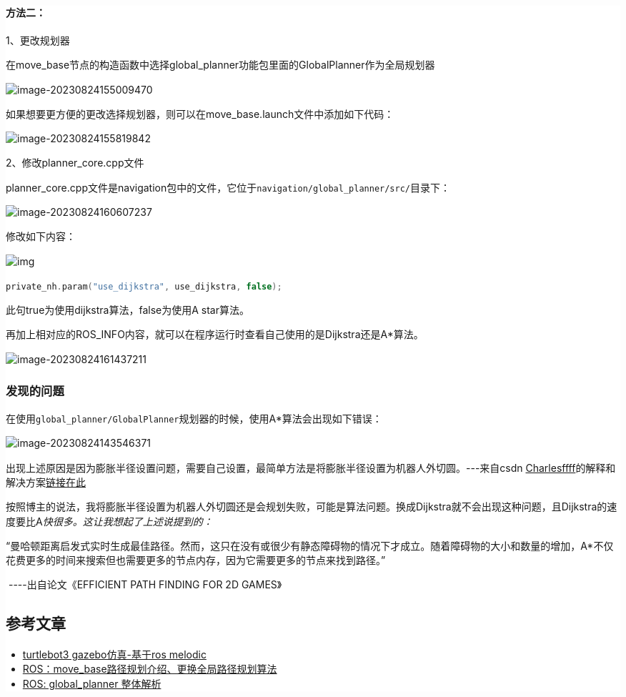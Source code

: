 

#### 方法二：

1、更改规划器

在move_base节点的构造函数中选择global_planner功能包里面的GlobalPlanner作为全局规划器

![image-20230824155009470](/home/agx-ppn/.config/Typora/typora-user-images/image-20230824155009470.png)

如果想要更方便的更改选择规划器，则可以在move_base.launch文件中添加如下代码：

![image-20230824155819842](/home/agx-ppn/.config/Typora/typora-user-images/image-20230824155819842.png)

2、修改planner_core.cpp文件

 planner_core.cpp文件是navigation包中的文件，它位于`navigation/global_planner/src/`目录下：

![image-20230824160607237](/home/agx-ppn/.config/Typora/typora-user-images/image-20230824160607237.png)

修改如下内容：

![img](https://img-blog.csdnimg.cn/dd1b7945ffce4d1492976f78d8d34d1f.png)

```cpp
private_nh.param("use_dijkstra", use_dijkstra, false);
```

此句true为使用dijkstra算法，false为使用A star算法。

再加上相对应的ROS_INFO内容，就可以在程序运行时查看自己使用的是Dijkstra还是A*算法。

![image-20230824161437211](/home/agx-ppn/.config/Typora/typora-user-images/image-20230824161437211.png)



### 发现的问题

在使用`global_planner/GlobalPlanner`规划器的时候，使用A*算法会出现如下错误：

![image-20230824143546371](/home/agx-ppn/.config/Typora/typora-user-images/image-20230824143546371.png)

出现上述原因是因为膨胀半径设置问题，需要自己设置，最简单方法是将膨胀半径设置为机器人外切圆。---来自csdn  [Charlesffff](https://blog.csdn.net/weixin_44190648)的解释和解决方案[链接在此](https://blog.csdn.net/weixin_44190648/article/details/131113449)

按照博主的说法，我将膨胀半径设置为机器人外切圆还是会规划失败，可能是算法问题。换成Dijkstra就不会出现这种问题，且Dijkstra的速度要比A*快很多。这让我想起了上述说提到的：*

“曼哈顿距离启发式实时生成最佳路径。然而，这只在没有或很少有静态障碍物的情况下才成立。随着障碍物的大小和数量的增加，A*不仅花费更多的时间来搜索但也需要更多的节点内存，因为它需要更多的节点来找到路径。”

​																															----出自论文《EFFICIENT PATH FINDING FOR 2D GAMES》

## 参考文章

- [turtlebot3 gazebo仿真-基于ros melodic](https://blog.csdn.net/weixin_41469272/article/details/106139306)
- [ROS：move_base路径规划介绍、更换全局路径规划算法](https://blog.csdn.net/weixin_44190648/article/details/131113449)
- [ROS: global_planner 整体解析](https://blog.csdn.net/heyijia0327/article/details/45030929)
